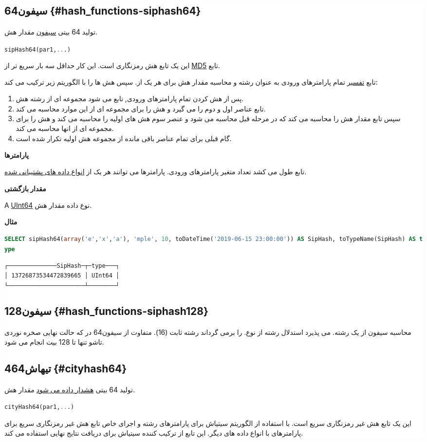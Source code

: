 ## سیفون64 {#hash_functions-siphash64}

تولید 64 بیتی [سیفون](https://131002.net/siphash/) مقدار هش.

``` sql
sipHash64(par1,...)
```

این یک تابع هش رمزنگاری است. این کار حداقل سه بار سریع تر از [MD5](#hash_functions-md5) تابع.

تابع [تفسیر](../../sql_reference/functions/type_conversion_functions.md#type_conversion_functions-reinterpretAsString) تمام پارامترهای ورودی به عنوان رشته و محاسبه مقدار هش برای هر یک از. سپس هش ها را با الگوریتم زیر ترکیب می کند:

1.  پس از هش کردن تمام پارامترهای ورودی, تابع می شود مجموعه ای از رشته هش.
2.  تابع عناصر اول و دوم را می گیرد و هش را برای مجموعه ای از این موارد محاسبه می کند.
3.  سپس تابع مقدار هش را محاسبه می کند که در مرحله قبل محاسبه می شود و عنصر سوم هش های اولیه را محاسبه می کند و هش را برای مجموعه ای از انها محاسبه می کند.
4.  گام قبلی برای تمام عناصر باقی مانده از مجموعه هش اولیه تکرار شده است.

**پارامترها**

تابع طول می کشد تعداد متغیر پارامترهای ورودی. پارامترها می توانند هر یک از [انواع داده های پشتیبانی شده](../../sql_reference/data_types/index.md).

**مقدار بازگشتی**

A [UInt64](../../sql_reference/data_types/int_uint.md) نوع داده مقدار هش.

**مثال**

``` sql
SELECT sipHash64(array('e','x','a'), 'mple', 10, toDateTime('2019-06-15 23:00:00')) AS SipHash, toTypeName(SipHash) AS type
```

``` text
┌──────────────SipHash─┬─type───┐
│ 13726873534472839665 │ UInt64 │
└──────────────────────┴────────┘
```

## سیفون128 {#hash_functions-siphash128}

محاسبه سیفون از یک رشته.
می پذیرد استدلال رشته از نوع. را برمی گرداند رشته ثابت (16).
متفاوت از سیفون64 در که حالت نهایی صخره نوردی تاشو تنها تا 128 بیت انجام می شود.

## 4تیهاش64 {#cityhash64}

تولید 64 بیتی [هشدار داده می شود](https://github.com/google/cityhash) مقدار هش.

``` sql
cityHash64(par1,...)
```

این یک تابع هش غیر رمزنگاری سریع است. با استفاده از الگوریتم سیتیاش برای پارامترهای رشته و اجرای خاص تابع هش غیر رمزنگاری سریع برای پارامترهای با انواع داده های دیگر. این تابع از ترکیب کننده سیتیاش برای دریافت نتایج نهایی استفاده می کند.
